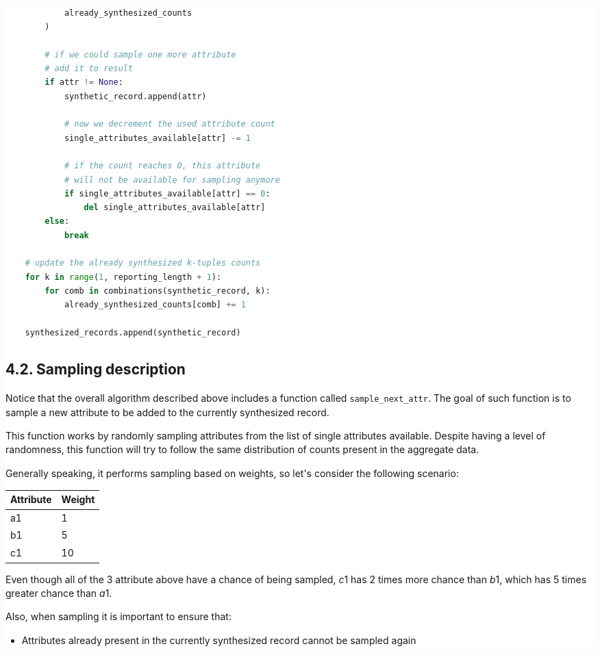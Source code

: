 ```python
			already_synthesized_counts
		)

		# if we could sample one more attribute
		# add it to result
		if attr != None:
			synthetic_record.append(attr)

			# now we decrement the used attribute count
			single_attributes_available[attr] -= 1

			# if the count reaches 0, this attribute
			# will not be available for sampling anymore
			if single_attributes_available[attr] == 0:
				del single_attributes_available[attr]
		else:
			break

	# update the already synthesized k-tuples counts
	for k in range(1, reporting_length + 1):
		for comb in combinations(synthetic_record, k):
			already_synthesized_counts[comb] += 1

	synthesized_records.append(synthetic_record)
```

## 4.2. Sampling description

Notice that the overall algorithm described above includes a function called `sample_next_attr`. The goal of such function is to sample a new attribute to be added to the currently synthesized record.

This function works by randomly sampling attributes from the list of single attributes available. Despite having a level of randomness, this function will try to follow the same distribution of counts present in the aggregate data.

Generally speaking, it performs sampling based on weights, so let's consider the following scenario:

| Attribute | Weight |
| --------- | ------ |
| a1        | 1      |
| b1        | 5      |
| c1        | 10     |

Even though all of the 3 attribute above have a chance of being sampled, $c1$ has 2 times more chance than $b1$, which has 5 times greater chance than $a1$.

Also, when sampling it is important to ensure that:

- Attributes already present in the currently synthesized record cannot be sampled again

